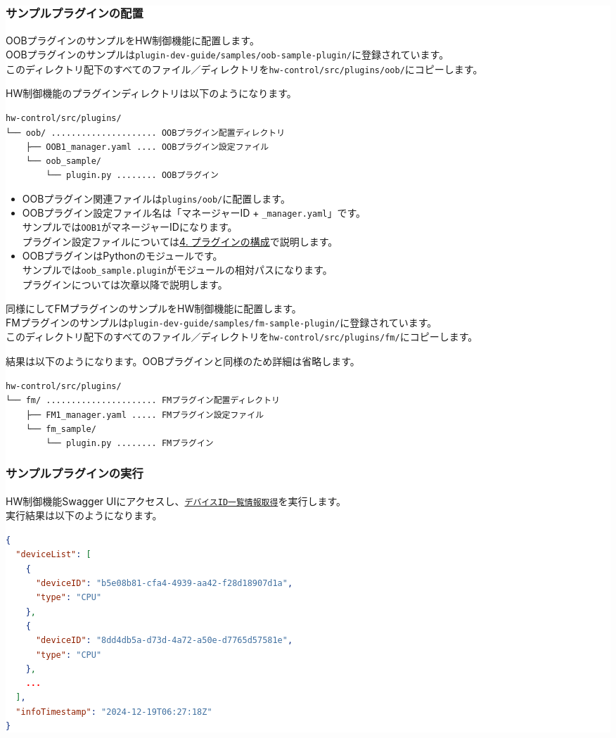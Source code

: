 ### サンプルプラグインの配置

OOBプラグインのサンプルをHW制御機能に配置します。  
OOBプラグインのサンプルは`plugin-dev-guide/samples/oob-sample-plugin/`に登録されています。  
このディレクトリ配下のすべてのファイル／ディレクトリを`hw-control/src/plugins/oob/`にコピーします。  

HW制御機能のプラグインディレクトリは以下のようになります。

``` text
hw-control/src/plugins/
└── oob/ ..................... OOBプラグイン配置ディレクトリ
    ├── OOB1_manager.yaml .... OOBプラグイン設定ファイル
    └── oob_sample/
        └── plugin.py ........ OOBプラグイン
```

- OOBプラグイン関連ファイルは`plugins/oob/`に配置します。
- OOBプラグイン設定ファイル名は「マネージャーID + `_manager.yaml`」です。  
  サンプルでは`OOB1`がマネージャーIDになります。  
  プラグイン設定ファイルについては[4. プラグインの構成](04_プラグインの構成.md)で説明します。
- OOBプラグインはPythonのモジュールです。  
  サンプルでは`oob_sample.plugin`がモジュールの相対パスになります。  
  プラグインについては次章以降で説明します。

同様にしてFMプラグインのサンプルをHW制御機能に配置します。  
FMプラグインのサンプルは`plugin-dev-guide/samples/fm-sample-plugin/`に登録されています。  
このディレクトリ配下のすべてのファイル／ディレクトリを`hw-control/src/plugins/fm/`にコピーします。

結果は以下のようになります。OOBプラグインと同様のため詳細は省略します。

``` text
hw-control/src/plugins/
└── fm/ ...................... FMプラグイン配置ディレクトリ
    ├── FM1_manager.yaml ..... FMプラグイン設定ファイル
    └── fm_sample/
        └── plugin.py ........ FMプラグイン
```

### サンプルプラグインの実行

HW制御機能Swagger UIにアクセスし、[`デバイスID一覧情報取得`](02_HW制御機能.md#21-hw制御機能のrest-api)を実行します。  
実行結果は以下のようになります。

``` json
{
  "deviceList": [
    {
      "deviceID": "b5e08b81-cfa4-4939-aa42-f28d18907d1a",
      "type": "CPU"
    },
    {
      "deviceID": "8dd4db5a-d73d-4a72-a50e-d7765d57581e",
      "type": "CPU"
    },
    ...
  ],
  "infoTimestamp": "2024-12-19T06:27:18Z"
}
```
